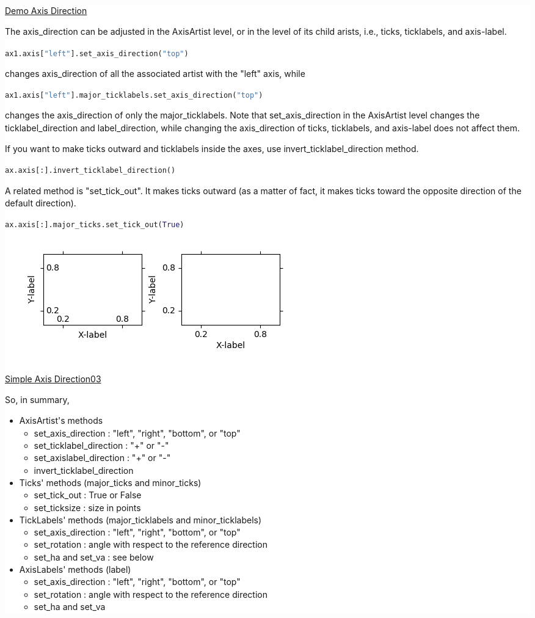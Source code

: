 [Demo Axis Direction](https://matplotlib.org/gallery/axisartist/demo_axis_direction.html)

The axis_direction can be adjusted in the AxisArtist level, or in the level of its child arists, i.e., ticks, ticklabels, and axis-label.

```python
ax1.axis["left"].set_axis_direction("top")
```

changes axis_direction of all the associated artist with the "left" axis, while

```python
ax1.axis["left"].major_ticklabels.set_axis_direction("top")
```

changes the axis_direction of only the major_ticklabels. Note that set_axis_direction in the AxisArtist level changes the ticklabel_direction and label_direction, while changing the axis_direction of ticks, ticklabels, and axis-label does not affect them.

If you want to make ticks outward and ticklabels inside the axes, use invert_ticklabel_direction method.

```python
ax.axis[:].invert_ticklabel_direction()
```

A related method is "set_tick_out". It makes ticks outward (as a matter of fact, it makes ticks toward the opposite direction of the default direction).

```python
ax.axis[:].major_ticks.set_tick_out(True)
```

![Simple Axis Direction03](/static/images/tutorials/sphx_glr_simple_axis_direction03_0011.png)

[Simple Axis Direction03](https://matplotlib.org/gallery/axisartist/simple_axis_direction03.html)

So, in summary,

- AxisArtist's methods
  - set_axis_direction : "left", "right", "bottom", or "top"
  - set_ticklabel_direction : "+" or "-"
  - set_axislabel_direction : "+" or "-"
  - invert_ticklabel_direction
- Ticks' methods (major_ticks and minor_ticks)
  - set_tick_out : True or False
  - set_ticksize : size in points
- TickLabels' methods (major_ticklabels and minor_ticklabels)
  - set_axis_direction : "left", "right", "bottom", or "top"
  - set_rotation : angle with respect to the reference direction
  - set_ha and set_va : see below
- AxisLabels' methods (label)
  - set_axis_direction : "left", "right", "bottom", or "top"
  - set_rotation : angle with respect to the reference direction
  - set_ha and set_va
